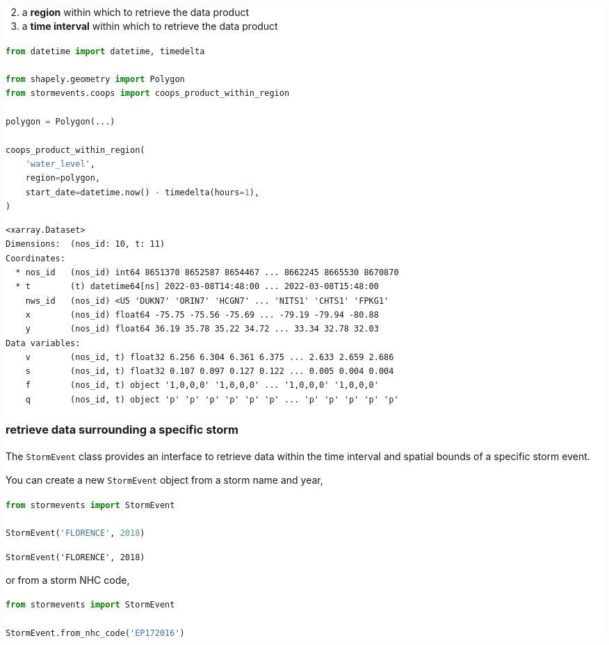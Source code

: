 2. a **region** within which to retrieve the data product
3. a **time interval** within which to retrieve the data product

```python
from datetime import datetime, timedelta

from shapely.geometry import Polygon
from stormevents.coops import coops_product_within_region

polygon = Polygon(...)

coops_product_within_region(
    'water_level',
    region=polygon,
    start_date=datetime.now() - timedelta(hours=1),
)
```

```
<xarray.Dataset>
Dimensions:  (nos_id: 10, t: 11)
Coordinates:
  * nos_id   (nos_id) int64 8651370 8652587 8654467 ... 8662245 8665530 8670870
  * t        (t) datetime64[ns] 2022-03-08T14:48:00 ... 2022-03-08T15:48:00
    nws_id   (nos_id) <U5 'DUKN7' 'ORIN7' 'HCGN7' ... 'NITS1' 'CHTS1' 'FPKG1'
    x        (nos_id) float64 -75.75 -75.56 -75.69 ... -79.19 -79.94 -80.88
    y        (nos_id) float64 36.19 35.78 35.22 34.72 ... 33.34 32.78 32.03
Data variables:
    v        (nos_id, t) float32 6.256 6.304 6.361 6.375 ... 2.633 2.659 2.686
    s        (nos_id, t) float32 0.107 0.097 0.127 0.122 ... 0.005 0.004 0.004
    f        (nos_id, t) object '1,0,0,0' '1,0,0,0' ... '1,0,0,0' '1,0,0,0'
    q        (nos_id, t) object 'p' 'p' 'p' 'p' 'p' 'p' ... 'p' 'p' 'p' 'p' 'p'
```

### retrieve data surrounding a specific storm

The `StormEvent` class provides an interface to retrieve data within the time interval and spatial bounds of a specific storm
event.

You can create a new `StormEvent` object from a storm name and year,

```python
from stormevents import StormEvent

StormEvent('FLORENCE', 2018)
```

```
StormEvent('FLORENCE', 2018)
```

or from a storm NHC code,

```python
from stormevents import StormEvent

StormEvent.from_nhc_code('EP172016')
```
